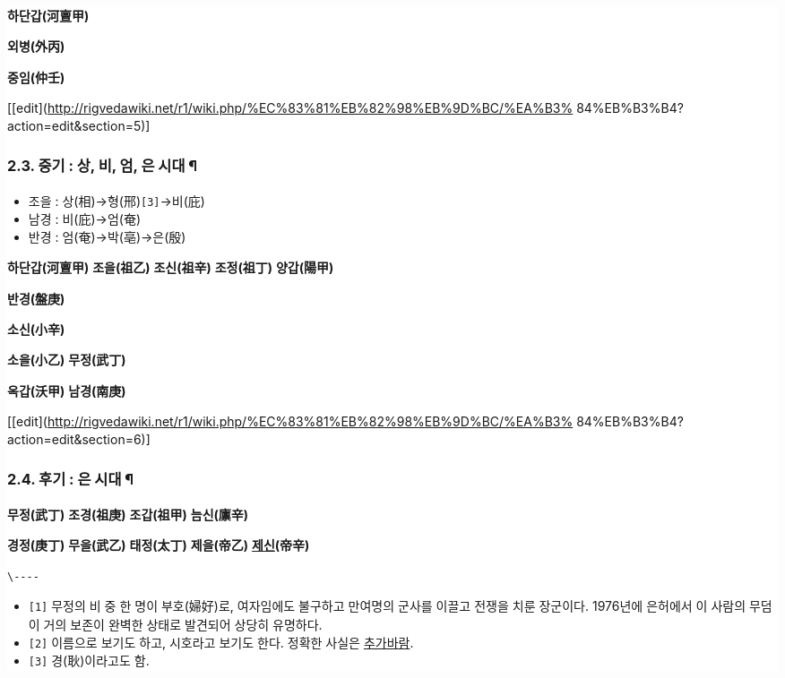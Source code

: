 **하단갑(河亶甲)**

**외병(外丙)**

**중임(仲壬)**

[[edit](http://rigvedawiki.net/r1/wiki.php/%EC%83%81%EB%82%98%EB%9D%BC/%EA%B3%
84%EB%B3%B4?action=edit&section=5)]

### 2.3. 중기 : 상, 비, 엄, 은 시대 ¶

  * 조을 : 상(相)→형(邢)`[3]`→비(庇)
  * 남경 : 비(庇)→엄(奄)
  * 반경 : 엄(奄)→박(亳)→은(殷)

**하단갑(河亶甲)**
**조을(祖乙)**
**조신(祖辛)**
**조정(祖丁)**
**양갑(陽甲)**

**반경(盤庚)**

**소신(小辛)**

**소을(小乙)**
**무정(武丁)**

**옥갑(沃甲)**
**남경(南庚)**

[[edit](http://rigvedawiki.net/r1/wiki.php/%EC%83%81%EB%82%98%EB%9D%BC/%EA%B3%
84%EB%B3%B4?action=edit&section=6)]

### 2.4. 후기 : 은 시대 ¶

**무정(武丁)**
**조경(祖庚)**
**조갑(祖甲)**
**늠신(廪辛)**

**경정(庚丁)**
**무을(武乙)**
**태정(太丁)**
**제을(帝乙)**
**[제신](%EC%A0%9C%EC%8B%A0.md)(帝辛)**
  

`\----`

  * `[1]` 무정의 비 중 한 명이 부호(婦好)로, 여자임에도 불구하고 만여명의 군사를 이끌고 전쟁을 치룬 장군이다. 1976년에 은허에서 이 사람의 무덤이 거의 보존이 완벽한 상태로 발견되어 상당히 유명하다.
  * `[2]` 이름으로 보기도 하고, 시호라고 보기도 한다. 정확한 사실은 [추가바람](%EC%B6%94%EA%B0%80%EB%B0%94%EB%9E%8C.md).
  * `[3]` 경(耿)이라고도 함.

